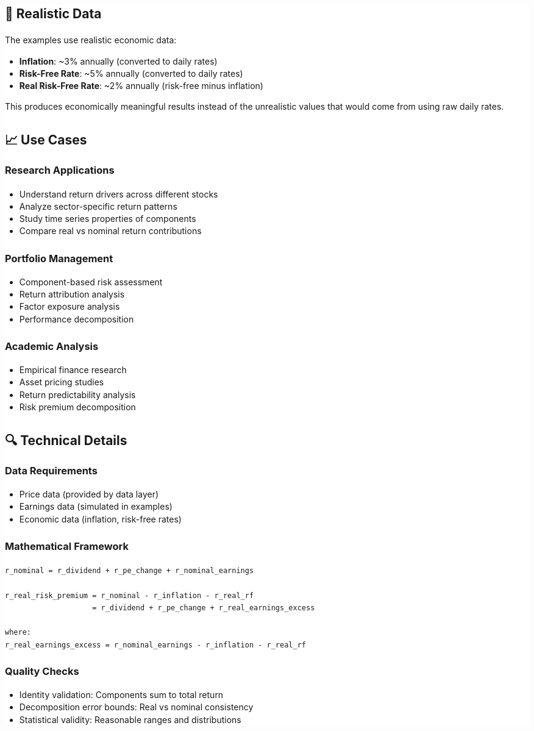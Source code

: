 ## 🧪 Realistic Data

The examples use realistic economic data:
- **Inflation**: ~3% annually (converted to daily rates)
- **Risk-Free Rate**: ~5% annually (converted to daily rates)
- **Real Risk-Free Rate**: ~2% annually (risk-free minus inflation)

This produces economically meaningful results instead of the unrealistic values that would come from using raw daily rates.

## 📈 Use Cases

### Research Applications
- Understand return drivers across different stocks
- Analyze sector-specific return patterns
- Study time series properties of components
- Compare real vs nominal return contributions

### Portfolio Management
- Component-based risk assessment
- Return attribution analysis
- Factor exposure analysis
- Performance decomposition

### Academic Analysis
- Empirical finance research
- Asset pricing studies
- Return predictability analysis
- Risk premium decomposition

## 🔍 Technical Details

### Data Requirements
- Price data (provided by data layer)
- Earnings data (simulated in examples)
- Economic data (inflation, risk-free rates)

### Mathematical Framework
```
r_nominal = r_dividend + r_pe_change + r_nominal_earnings

r_real_risk_premium = r_nominal - r_inflation - r_real_rf
                    = r_dividend + r_pe_change + r_real_earnings_excess

where:
r_real_earnings_excess = r_nominal_earnings - r_inflation - r_real_rf
```

### Quality Checks
- Identity validation: Components sum to total return
- Decomposition error bounds: Real vs nominal consistency
- Statistical validity: Reasonable ranges and distributions
